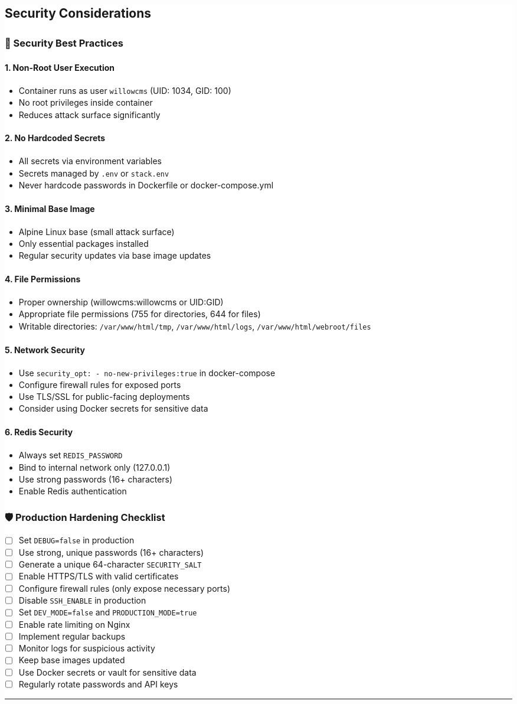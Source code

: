 
## Security Considerations

### 🔐 Security Best Practices

#### 1. Non-Root User Execution
- Container runs as user `willowcms` (UID: 1034, GID: 100)
- No root privileges inside container
- Reduces attack surface significantly

#### 2. No Hardcoded Secrets
- All secrets via environment variables
- Secrets managed by `.env` or `stack.env`
- Never hardcode passwords in Dockerfile or docker-compose.yml

#### 3. Minimal Base Image
- Alpine Linux base (small attack surface)
- Only essential packages installed
- Regular security updates via base image updates

#### 4. File Permissions
- Proper ownership (willowcms:willowcms or UID:GID)
- Appropriate file permissions (755 for directories, 644 for files)
- Writable directories: `/var/www/html/tmp`, `/var/www/html/logs`, `/var/www/html/webroot/files`

#### 5. Network Security
- Use `security_opt: - no-new-privileges:true` in docker-compose
- Configure firewall rules for exposed ports
- Use TLS/SSL for public-facing deployments
- Consider using Docker secrets for sensitive data

#### 6. Redis Security
- Always set `REDIS_PASSWORD`
- Bind to internal network only (127.0.0.1)
- Use strong passwords (16+ characters)
- Enable Redis authentication

### 🛡️ Production Hardening Checklist

- [ ] Set `DEBUG=false` in production
- [ ] Use strong, unique passwords (16+ characters)
- [ ] Generate a unique 64-character `SECURITY_SALT`
- [ ] Enable HTTPS/TLS with valid certificates
- [ ] Configure firewall rules (only expose necessary ports)
- [ ] Disable `SSH_ENABLE` in production
- [ ] Set `DEV_MODE=false` and `PRODUCTION_MODE=true`
- [ ] Enable rate limiting on Nginx
- [ ] Implement regular backups
- [ ] Monitor logs for suspicious activity
- [ ] Keep base images updated
- [ ] Use Docker secrets or vault for sensitive data
- [ ] Regularly rotate passwords and API keys

---